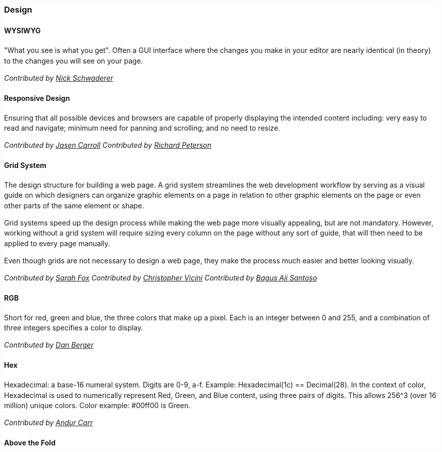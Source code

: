 
### Design


#### WYSIWYG

"What you see is what you get". Often a GUI interface where the changes you make in your editor are nearly identical (in theory) to the changes you will see on your page.

*Contributed by [Nick Schwaderer](http://github.com/Schwad)*


#### Responsive Design

Ensuring that all possible devices and browsers are capable of properly displaying the intended content including: very easy to read and navigate; minimum need for panning and scrolling; and no need to resize.

*Contributed by [Jasen Carroll](https://github.com/jasenc)*
*Contributed by [Richard Peterson](https://github.com/webbuyrich)*


#### Grid System

The design structure for building a web page. A grid system streamlines the web development workflow by serving as a visual guide on which designers can organize graphic elements on a page in relation to other graphic elements on the page or even other parts of the same element or shape.

Grid systems speed up the design process while making the web page more visually appealing, but are not mandatory. However, working without a grid system will require sizing every column on the page without any sort of guide, that will then need to be applied to every page manually.

Even though grids are not necessary to design a web page, they make the process much easier and better looking visually.

*Contributed by [Sarah Fox](http://github.com/sarahfoxy)*
*Contributed by [Christopher Vicini](https://github.com/christophervicini)*
*Contributed by [Bagus Aji Santoso](https://github.com/baguzzzaji)*


#### RGB

Short for red, green and blue, the three colors that make up a pixel. Each is an integer between 0 and 255, and a combination of three integers specifies a color to display.

*Contributed by [Dan Berger](https://github.com/dsberger)*


#### Hex

Hexadecimal: a base-16 numeral system. Digits are 0-9, a-f. Example: Hexadecimal(1c) == Decimal(28). In the context of color, Hexadecimal is used to numerically represent Red, Green, and Blue content, using three pairs of digits. This allows 256^3 (over 16 million) unique colors. Color example: #00ff00 is Green.

*Contributed by [Andur Carr](https://github.com/LaMarseillaise)*


#### Above the Fold
